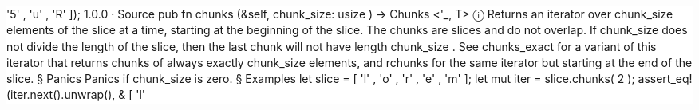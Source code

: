 '5'
,
'u'
,
'R'
]);
1.0.0
·
Source
pub fn
chunks
(&self, chunk_size:
usize
) ->
Chunks
<'_, T>
ⓘ
Returns an iterator over
chunk_size
elements of the slice at a time, starting at the
beginning of the slice.
The chunks are slices and do not overlap. If
chunk_size
does not divide the length of the
slice, then the last chunk will not have length
chunk_size
.
See
chunks_exact
for a variant of this iterator that returns chunks of always exactly
chunk_size
elements, and
rchunks
for the same iterator but starting at the end of the
slice.
§
Panics
Panics if
chunk_size
is zero.
§
Examples
let
slice = [
'l'
,
'o'
,
'r'
,
'e'
,
'm'
];
let
mut
iter = slice.chunks(
2
);
assert_eq!
(iter.next().unwrap(),
&
[
'l'